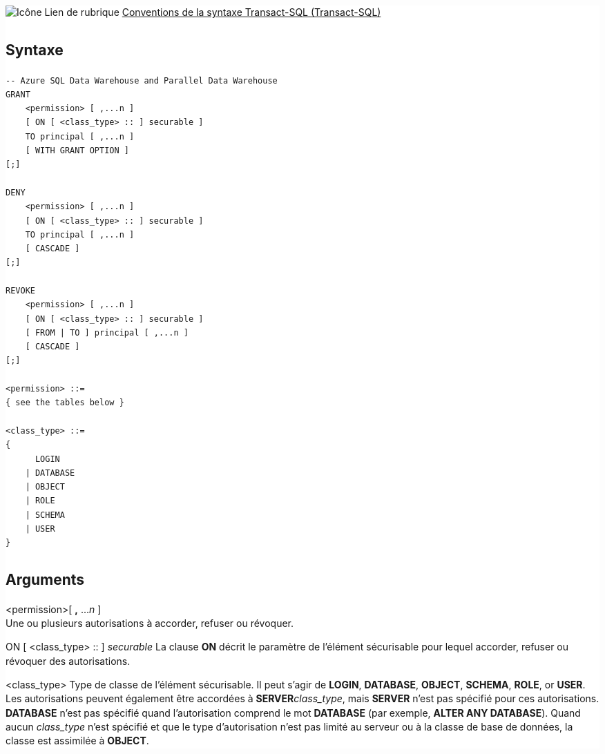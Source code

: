  ![Icône Lien de rubrique](../../database-engine/configure-windows/media/topic-link.gif "Icône Lien de rubrique") [Conventions de la syntaxe Transact-SQL &#40;Transact-SQL&#41;](../../t-sql/language-elements/transact-sql-syntax-conventions-transact-sql.md)  
  
## <a name="syntax"></a>Syntaxe  
  
```  
-- Azure SQL Data Warehouse and Parallel Data Warehouse  
GRANT   
    <permission> [ ,...n ]  
    [ ON [ <class_type> :: ] securable ]   
    TO principal [ ,...n ]  
    [ WITH GRANT OPTION ]  
[;]  
  
DENY   
    <permission> [ ,...n ]  
    [ ON [ <class_type> :: ] securable ]   
    TO principal [ ,...n ]  
    [ CASCADE ]  
[;]  
  
REVOKE   
    <permission> [ ,...n ]  
    [ ON [ <class_type> :: ] securable ]   
    [ FROM | TO ] principal [ ,...n ]  
    [ CASCADE ]  
[;]  
  
<permission> ::=  
{ see the tables below }  
  
<class_type> ::=  
{  
      LOGIN  
    | DATABASE  
    | OBJECT  
    | ROLE  
    | SCHEMA  
    | USER  
}  
```  
  
## <a name="arguments"></a>Arguments  
 \<permission>[ **,** ...*n* ]  
 Une ou plusieurs autorisations à accorder, refuser ou révoquer.  
  
 ON [ \<class_type> :: ] *securable* La clause **ON** décrit le paramètre de l’élément sécurisable pour lequel accorder, refuser ou révoquer des autorisations.  
  
 \<class_type> Type de classe de l’élément sécurisable. Il peut s’agir de **LOGIN**, **DATABASE**, **OBJECT**, **SCHEMA**, **ROLE**, or **USER**. Les autorisations peuvent également être accordées à **SERVER**_class\_type_, mais **SERVER** n’est pas spécifié pour ces autorisations. **DATABASE** n’est pas spécifié quand l’autorisation comprend le mot **DATABASE** (par exemple, **ALTER ANY DATABASE**). Quand aucun *class_type* n’est spécifié et que le type d’autorisation n’est pas limité au serveur ou à la classe de base de données, la classe est assimilée à **OBJECT**.  
  